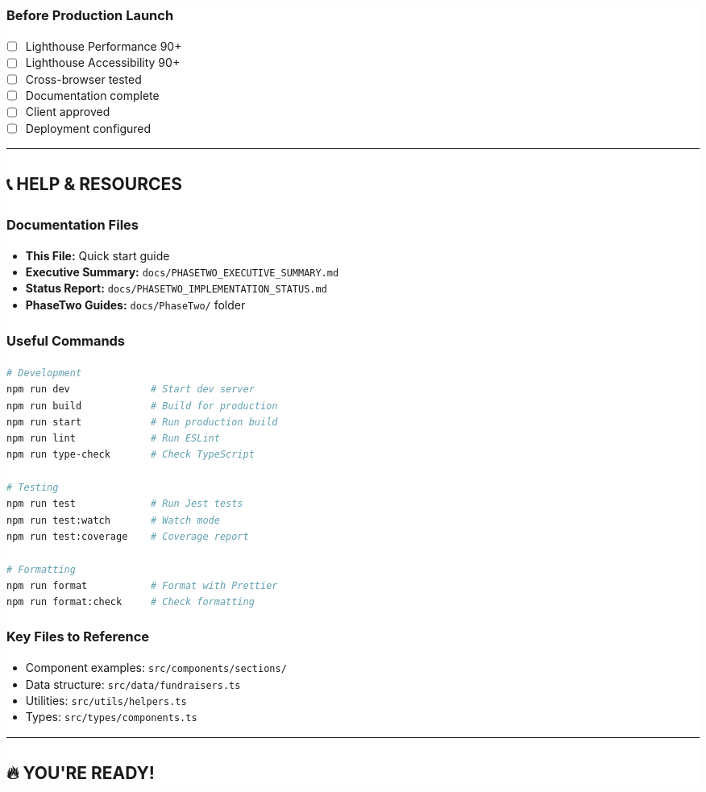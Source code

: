 ### Before Production Launch

- [ ] Lighthouse Performance 90+
- [ ] Lighthouse Accessibility 90+
- [ ] Cross-browser tested
- [ ] Documentation complete
- [ ] Client approved
- [ ] Deployment configured

---

## 📞 HELP & RESOURCES

### Documentation Files

- **This File:** Quick start guide
- **Executive Summary:** `docs/PHASETWO_EXECUTIVE_SUMMARY.md`
- **Status Report:** `docs/PHASETWO_IMPLEMENTATION_STATUS.md`
- **PhaseTwo Guides:** `docs/PhaseTwo/` folder

### Useful Commands

```bash
# Development
npm run dev              # Start dev server
npm run build            # Build for production
npm run start            # Run production build
npm run lint             # Run ESLint
npm run type-check       # Check TypeScript

# Testing
npm run test             # Run Jest tests
npm run test:watch       # Watch mode
npm run test:coverage    # Coverage report

# Formatting
npm run format           # Format with Prettier
npm run format:check     # Check formatting
```

### Key Files to Reference

- Component examples: `src/components/sections/`
- Data structure: `src/data/fundraisers.ts`
- Utilities: `src/utils/helpers.ts`
- Types: `src/types/components.ts`

---

## 🔥 YOU'RE READY!
